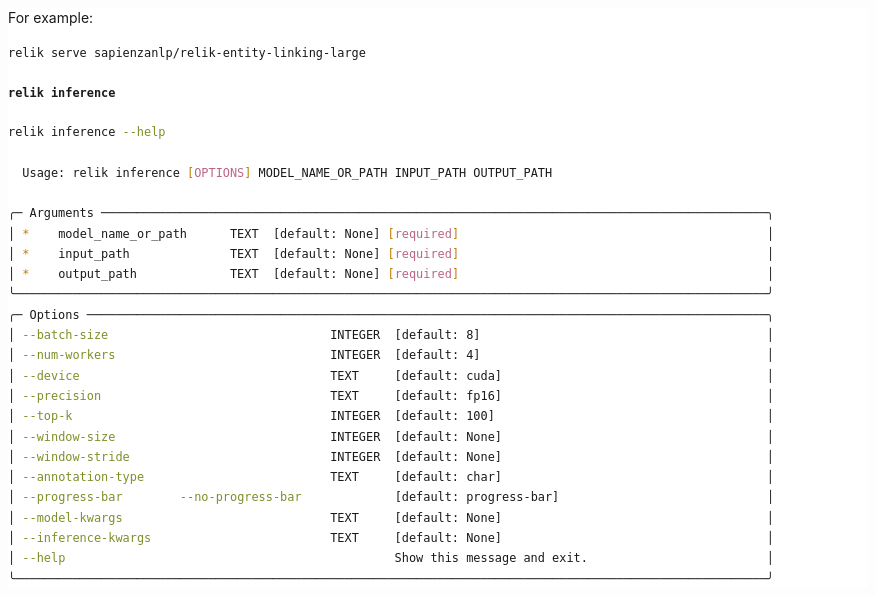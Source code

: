 For example:

```bash
relik serve sapienzanlp/relik-entity-linking-large
```

#### `relik inference`

```bash
relik inference --help

  Usage: relik inference [OPTIONS] MODEL_NAME_OR_PATH INPUT_PATH OUTPUT_PATH

╭─ Arguments ─────────────────────────────────────────────────────────────────────────────────────────────╮
│ *    model_name_or_path      TEXT  [default: None] [required]                                           │
│ *    input_path              TEXT  [default: None] [required]                                           │
│ *    output_path             TEXT  [default: None] [required]                                           │
╰─────────────────────────────────────────────────────────────────────────────────────────────────────────╯
╭─ Options ───────────────────────────────────────────────────────────────────────────────────────────────╮
│ --batch-size                               INTEGER  [default: 8]                                        │
│ --num-workers                              INTEGER  [default: 4]                                        │
│ --device                                   TEXT     [default: cuda]                                     │
│ --precision                                TEXT     [default: fp16]                                     │
│ --top-k                                    INTEGER  [default: 100]                                      │
│ --window-size                              INTEGER  [default: None]                                     │
│ --window-stride                            INTEGER  [default: None]                                     │
│ --annotation-type                          TEXT     [default: char]                                     │
│ --progress-bar        --no-progress-bar             [default: progress-bar]                             │
│ --model-kwargs                             TEXT     [default: None]                                     │
│ --inference-kwargs                         TEXT     [default: None]                                     │
│ --help                                              Show this message and exit.                         │
╰─────────────────────────────────────────────────────────────────────────────────────────────────────────╯
```


[//]: # (Write a short description of the model and how to use it with the `from_pretrained` method.)